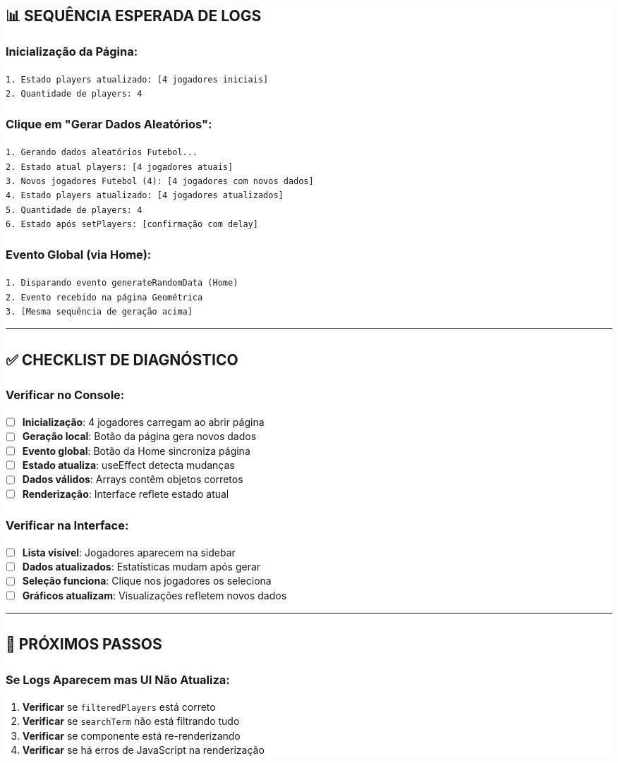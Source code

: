 
## 📊 **SEQUÊNCIA ESPERADA DE LOGS**

### **Inicialização da Página:**
```
1. Estado players atualizado: [4 jogadores iniciais]
2. Quantidade de players: 4
```

### **Clique em "Gerar Dados Aleatórios":**
```
1. Gerando dados aleatórios Futebol...
2. Estado atual players: [4 jogadores atuais]
3. Novos jogadores Futebol (4): [4 jogadores com novos dados]
4. Estado players atualizado: [4 jogadores atualizados]
5. Quantidade de players: 4
6. Estado após setPlayers: [confirmação com delay]
```

### **Evento Global (via Home):**
```
1. Disparando evento generateRandomData (Home)
2. Evento recebido na página Geométrica
3. [Mesma sequência de geração acima]
```

---

## ✅ **CHECKLIST DE DIAGNÓSTICO**

### **Verificar no Console:**
- [ ] **Inicialização**: 4 jogadores carregam ao abrir página
- [ ] **Geração local**: Botão da página gera novos dados
- [ ] **Evento global**: Botão da Home sincroniza página
- [ ] **Estado atualiza**: useEffect detecta mudanças
- [ ] **Dados válidos**: Arrays contêm objetos corretos
- [ ] **Renderização**: Interface reflete estado atual

### **Verificar na Interface:**
- [ ] **Lista visível**: Jogadores aparecem na sidebar
- [ ] **Dados atualizados**: Estatísticas mudam após gerar
- [ ] **Seleção funciona**: Clique nos jogadores os seleciona
- [ ] **Gráficos atualizam**: Visualizações refletem novos dados

---

## 🎯 **PRÓXIMOS PASSOS**

### **Se Logs Aparecem mas UI Não Atualiza:**
1. **Verificar** se `filteredPlayers` está correto
2. **Verificar** se `searchTerm` não está filtrando tudo
3. **Verificar** se componente está re-renderizando
4. **Verificar** se há erros de JavaScript na renderização
